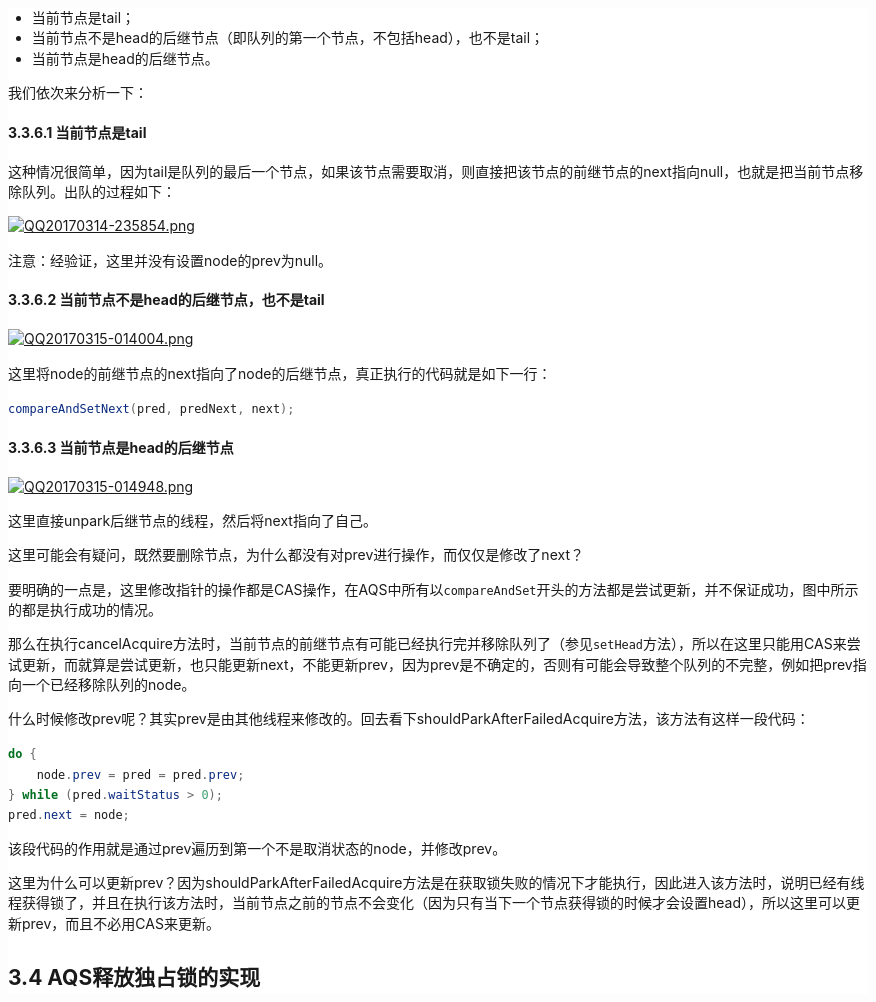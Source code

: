 - 当前节点是tail；
- 当前节点不是head的后继节点（即队列的第一个节点，不包括head），也不是tail；
- 当前节点是head的后继节点。

我们依次来分析一下：

#### 3.3.6.1 当前节点是tail

​	这种情况很简单，因为tail是队列的最后一个节点，如果该节点需要取消，则直接把该节点的前继节点的next指向null，也就是把当前节点移除队列。出队的过程如下：

[![QQ20170314-235854.png](http://www.ideabuffer.cn/2017/03/15/%E6%B7%B1%E5%85%A5%E7%90%86%E8%A7%A3AbstractQueuedSynchronizer%EF%BC%88%E4%B8%80%EF%BC%89/QQ20170314-235854.png)](http://www.ideabuffer.cn/2017/03/15/深入理解AbstractQueuedSynchronizer（一）/QQ20170314-235854.png)

注意：经验证，这里并没有设置node的prev为null。

#### 3.3.6.2 当前节点不是head的后继节点，也不是tail

[![QQ20170315-014004.png](http://www.ideabuffer.cn/2017/03/15/%E6%B7%B1%E5%85%A5%E7%90%86%E8%A7%A3AbstractQueuedSynchronizer%EF%BC%88%E4%B8%80%EF%BC%89/QQ20170315-014004.png)](http://www.ideabuffer.cn/2017/03/15/深入理解AbstractQueuedSynchronizer（一）/QQ20170315-014004.png)

这里将node的前继节点的next指向了node的后继节点，真正执行的代码就是如下一行：

```java
compareAndSetNext(pred, predNext, next);
```

#### 3.3.6.3 当前节点是head的后继节点

[![QQ20170315-014948.png](http://www.ideabuffer.cn/2017/03/15/%E6%B7%B1%E5%85%A5%E7%90%86%E8%A7%A3AbstractQueuedSynchronizer%EF%BC%88%E4%B8%80%EF%BC%89/QQ20170315-014948.png)](http://www.ideabuffer.cn/2017/03/15/深入理解AbstractQueuedSynchronizer（一）/QQ20170315-014948.png)

这里直接unpark后继节点的线程，然后将next指向了自己。

这里可能会有疑问，既然要删除节点，为什么都没有对prev进行操作，而仅仅是修改了next？

要明确的一点是，这里修改指针的操作都是CAS操作，在AQS中所有以`compareAndSet`开头的方法都是尝试更新，并不保证成功，图中所示的都是执行成功的情况。

那么在执行cancelAcquire方法时，当前节点的前继节点有可能已经执行完并移除队列了（参见`setHead`方法），所以在这里只能用CAS来尝试更新，而就算是尝试更新，也只能更新next，不能更新prev，因为prev是不确定的，否则有可能会导致整个队列的不完整，例如把prev指向一个已经移除队列的node。

什么时候修改prev呢？其实prev是由其他线程来修改的。回去看下shouldParkAfterFailedAcquire方法，该方法有这样一段代码：

```java
do {
    node.prev = pred = pred.prev;
} while (pred.waitStatus > 0);
pred.next = node;
```

该段代码的作用就是通过prev遍历到第一个不是取消状态的node，并修改prev。

这里为什么可以更新prev？因为shouldParkAfterFailedAcquire方法是在获取锁失败的情况下才能执行，因此进入该方法时，说明已经有线程获得锁了，并且在执行该方法时，当前节点之前的节点不会变化（因为只有当下一个节点获得锁的时候才会设置head），所以这里可以更新prev，而且不必用CAS来更新。

## 3.4 AQS释放独占锁的实现
